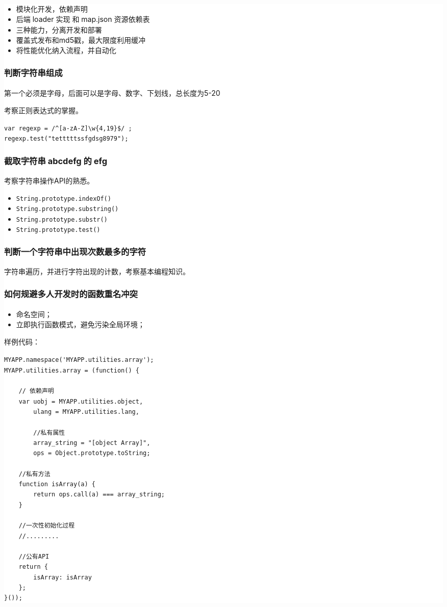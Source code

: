 - 模块化开发，依赖声明
- 后端 loader 实现 和 map.json 资源依赖表
- 三种能力，分离开发和部署
- 覆盖式发布和md5戳，最大限度利用缓冲
- 将性能优化纳入流程，并自动化


### 判断字符串组成

第一个必须是字母，后面可以是字母、数字、下划线，总长度为5-20

考察正则表达式的掌握。
```
var regexp = /^[a-zA-Z]\w{4,19}$/ ;
regexp.test("tetttttssfgdsg8979");
```


### 截取字符串 abcdefg 的 efg

考察字符串操作API的熟悉。

- `String.prototype.indexOf()`
- `String.prototype.substring()`
- `String.prototype.substr()`
- `String.prototype.test()`


### 判断一个字符串中出现次数最多的字符

字符串遍历，并进行字符出现的计数，考察基本编程知识。


### 如何规避多人开发时的函数重名冲突

- 命名空间；
- 立即执行函数模式，避免污染全局环境；

样例代码：
```
MYAPP.namespace('MYAPP.utilities.array');
MYAPP.utilities.array = (function() {

    // 依赖声明
    var uobj = MYAPP.utilities.object,
        ulang = MYAPP.utilities.lang,

        //私有属性
        array_string = "[object Array]",
        ops = Object.prototype.toString;

    //私有方法
    function isArray(a) {
        return ops.call(a) === array_string;
    }

    //一次性初始化过程
    //.........

    //公有API
    return {
        isArray: isArray
    };
}());
```
